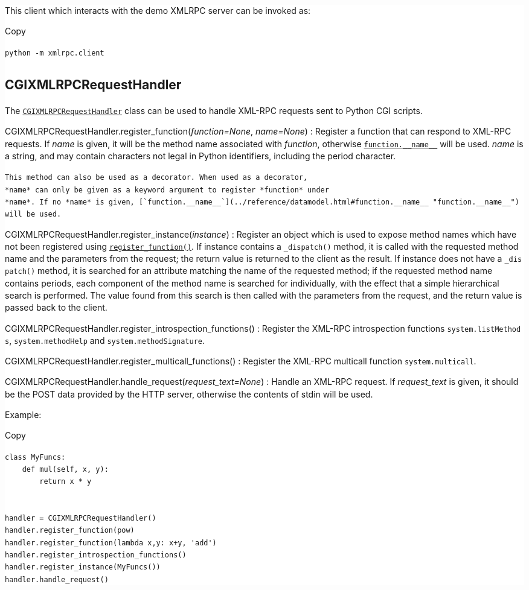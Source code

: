 This client which interacts with the demo XMLRPC server can be invoked as:

Copy

```
python -m xmlrpc.client

```

CGIXMLRPCRequestHandler
-----------------------

The [`CGIXMLRPCRequestHandler`](#xmlrpc.server.CGIXMLRPCRequestHandler "xmlrpc.server.CGIXMLRPCRequestHandler") class can be used to handle XML-RPC
requests sent to Python CGI scripts.

CGIXMLRPCRequestHandler.register\_function(*function=None*, *name=None*)
:   Register a function that can respond to XML-RPC requests. If *name* is given,
    it will be the method name associated with *function*, otherwise
    [`function.__name__`](../reference/datamodel.html#function.__name__ "function.__name__") will be used. *name* is a string, and may contain
    characters not legal in Python identifiers, including the period character.

    This method can also be used as a decorator. When used as a decorator,
    *name* can only be given as a keyword argument to register *function* under
    *name*. If no *name* is given, [`function.__name__`](../reference/datamodel.html#function.__name__ "function.__name__") will be used.

CGIXMLRPCRequestHandler.register\_instance(*instance*)
:   Register an object which is used to expose method names which have not been
    registered using [`register_function()`](#xmlrpc.server.CGIXMLRPCRequestHandler.register_function "xmlrpc.server.CGIXMLRPCRequestHandler.register_function"). If instance contains a
    `_dispatch()` method, it is called with the requested method name and the
    parameters from the request; the return value is returned to the client as the
    result. If instance does not have a `_dispatch()` method, it is searched
    for an attribute matching the name of the requested method; if the requested
    method name contains periods, each component of the method name is searched for
    individually, with the effect that a simple hierarchical search is performed.
    The value found from this search is then called with the parameters from the
    request, and the return value is passed back to the client.

CGIXMLRPCRequestHandler.register\_introspection\_functions()
:   Register the XML-RPC introspection functions `system.listMethods`,
    `system.methodHelp` and `system.methodSignature`.

CGIXMLRPCRequestHandler.register\_multicall\_functions()
:   Register the XML-RPC multicall function `system.multicall`.

CGIXMLRPCRequestHandler.handle\_request(*request\_text=None*)
:   Handle an XML-RPC request. If *request\_text* is given, it should be the POST
    data provided by the HTTP server, otherwise the contents of stdin will be used.

Example:

Copy

```
class MyFuncs:
    def mul(self, x, y):
        return x * y


handler = CGIXMLRPCRequestHandler()
handler.register_function(pow)
handler.register_function(lambda x,y: x+y, 'add')
handler.register_introspection_functions()
handler.register_instance(MyFuncs())
handler.handle_request()

```